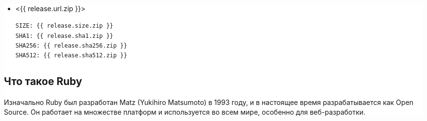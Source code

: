 * <{{ release.url.zip }}>

      SIZE: {{ release.size.zip }}
      SHA1: {{ release.sha1.zip }}
      SHA256: {{ release.sha256.zip }}
      SHA512: {{ release.sha512.zip }}

## Что такое Ruby

Изначально Ruby был разработан Matz (Yukihiro Matsumoto) в 1993 году,
и в настоящее время разрабатывается как Open Source. Он работает на
множестве платформ и используется во всем мире, особенно для веб-разработки.
